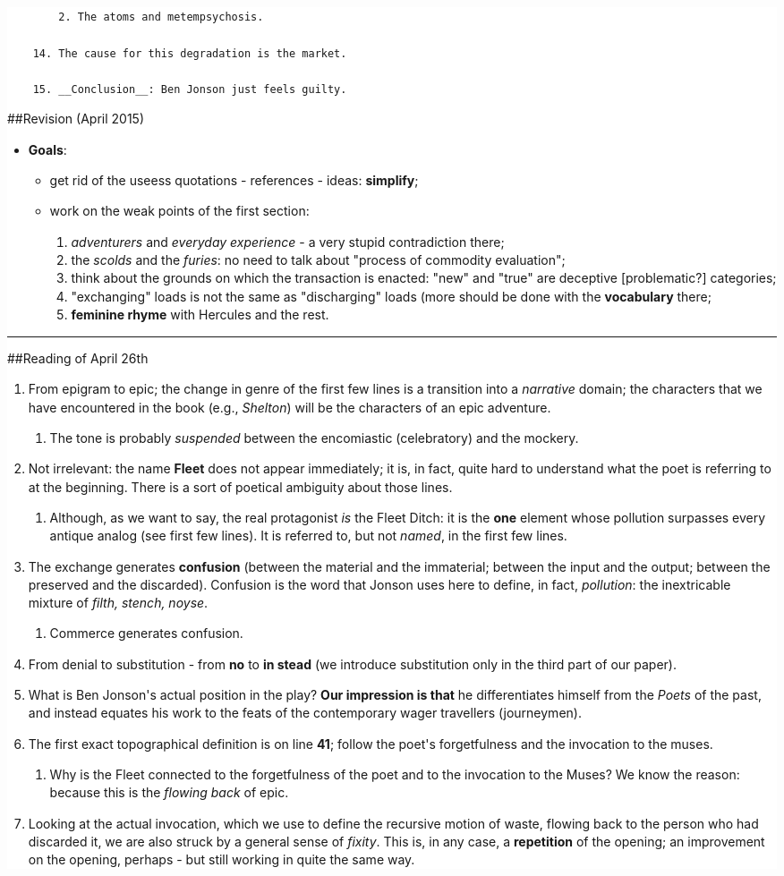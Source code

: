 			2. The atoms and metempsychosis.

		14. The cause for this degradation is the market.

		15. __Conclusion__: Ben Jonson just feels guilty.

##Revision (April 2015)

- __Goals__:

	- get rid of the useess quotations - references - ideas: __simplify__;

	- work on the weak points of the first section:
		
		1. _adventurers_ and _everyday experience_ - a very stupid contradiction there;
		1. the _scolds_ and the _furies_: no need to talk about "process of commodity evaluation";
		1. think about the grounds on which the transaction is enacted: "new" and "true" are deceptive [problematic?] categories;
		1. "exchanging" loads is not the same as "discharging" loads (more should be done with the __vocabulary__ there;
		1. __feminine rhyme__ with Hercules and the rest.

- - -

##Reading of April 26th

1. From epigram to epic; the change in genre of the first few lines is a transition into a _narrative_ domain; the characters that we have encountered in the book (e.g., _Shelton_) will be the characters of an epic adventure.

	1. The tone is probably _suspended_ between the encomiastic (celebratory) and the mockery.

2. Not irrelevant: the name __Fleet__ does not appear immediately; it is, in fact, quite hard to understand what the poet is referring to at the beginning. There is a sort of poetical ambiguity about those lines.

	1. Although, as we want to say, the real protagonist _is_ the Fleet Ditch: it is the __one__ element whose pollution surpasses every antique analog (see first few lines). It is referred to, but not _named_, in the first few lines.

3. The exchange generates __confusion__ (between the material and the immaterial; between the input and the output; between the preserved and the discarded). Confusion is the word that Jonson uses here to define, in fact, _pollution_: the inextricable mixture of _filth, stench, noyse_.

	1. Commerce generates confusion.

4. From denial to substitution - from __no__ to __in stead__ (we introduce substitution only in the third part of our paper).

5. What is Ben Jonson's actual position in the play? __Our impression is that__ he differentiates himself from the _Poets_ of the past, and instead equates his work to the feats of the contemporary wager travellers (journeymen).

6. The first exact topographical definition is on line __41__; follow the poet's forgetfulness and the invocation to the muses.

	1. Why is the Fleet connected to the forgetfulness of the poet and to the invocation to the Muses? We know the reason: because this is the _flowing back_ of epic.

7. Looking at the actual invocation, which we use to define the recursive motion of waste, flowing back to the person who had discarded it, we are also struck by a general sense of _fixity_. This is, in any case, a __repetition__ of the opening; an improvement on the opening, perhaps - but still working in quite the same way.
